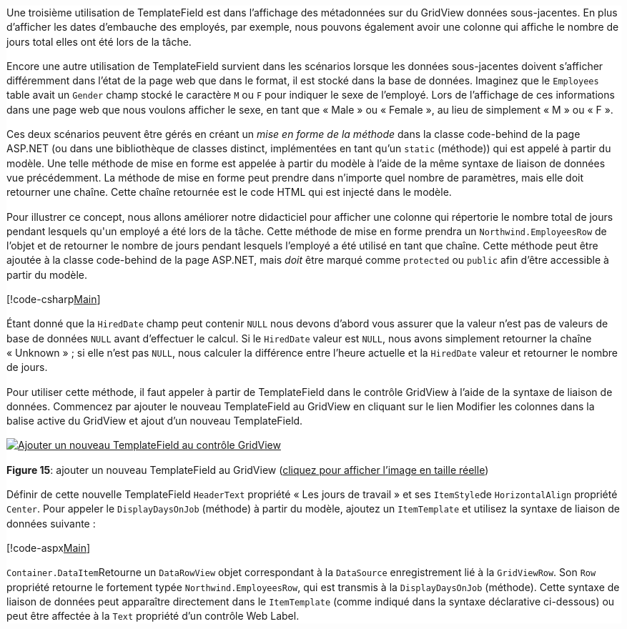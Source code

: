Une troisième utilisation de TemplateField est dans l’affichage des métadonnées sur du GridView données sous-jacentes. En plus d’afficher les dates d’embauche des employés, par exemple, nous pouvons également avoir une colonne qui affiche le nombre de jours total elles ont été lors de la tâche.

Encore une autre utilisation de TemplateField survient dans les scénarios lorsque les données sous-jacentes doivent s’afficher différemment dans l’état de la page web que dans le format, il est stocké dans la base de données. Imaginez que le `Employees` table avait un `Gender` champ stocké le caractère `M` ou `F` pour indiquer le sexe de l’employé. Lors de l’affichage de ces informations dans une page web que nous voulons afficher le sexe, en tant que « Male » ou « Female », au lieu de simplement « M » ou « F ».

Ces deux scénarios peuvent être gérés en créant un *mise en forme de la méthode* dans la classe code-behind de la page ASP.NET (ou dans une bibliothèque de classes distinct, implémentées en tant qu’un `static` (méthode)) qui est appelé à partir du modèle. Une telle méthode de mise en forme est appelée à partir du modèle à l’aide de la même syntaxe de liaison de données vue précédemment. La méthode de mise en forme peut prendre dans n’importe quel nombre de paramètres, mais elle doit retourner une chaîne. Cette chaîne retournée est le code HTML qui est injecté dans le modèle.

Pour illustrer ce concept, nous allons améliorer notre didacticiel pour afficher une colonne qui répertorie le nombre total de jours pendant lesquels qu'un employé a été lors de la tâche. Cette méthode de mise en forme prendra un `Northwind.EmployeesRow` de l’objet et de retourner le nombre de jours pendant lesquels l’employé a été utilisé en tant que chaîne. Cette méthode peut être ajoutée à la classe code-behind de la page ASP.NET, mais *doit* être marqué comme `protected` ou `public` afin d’être accessible à partir du modèle.


[!code-csharp[Main](using-templatefields-in-the-gridview-control-cs/samples/sample5.cs)]

Étant donné que la `HiredDate` champ peut contenir `NULL` nous devons d’abord vous assurer que la valeur n’est pas de valeurs de base de données `NULL` avant d’effectuer le calcul. Si le `HiredDate` valeur est `NULL`, nous avons simplement retourner la chaîne « Unknown » ; si elle n’est pas `NULL`, nous calculer la différence entre l’heure actuelle et la `HiredDate` valeur et retourner le nombre de jours.

Pour utiliser cette méthode, il faut appeler à partir de TemplateField dans le contrôle GridView à l’aide de la syntaxe de liaison de données. Commencez par ajouter le nouveau TemplateField au GridView en cliquant sur le lien Modifier les colonnes dans la balise active du GridView et ajout d’un nouveau TemplateField.


[![Ajouter un nouveau TemplateField au contrôle GridView](using-templatefields-in-the-gridview-control-cs/_static/image44.png)](using-templatefields-in-the-gridview-control-cs/_static/image43.png)

**Figure 15**: ajouter un nouveau TemplateField au GridView ([cliquez pour afficher l’image en taille réelle](using-templatefields-in-the-gridview-control-cs/_static/image45.png))


Définir de cette nouvelle TemplateField `HeaderText` propriété « Les jours de travail » et ses `ItemStyle`de `HorizontalAlign` propriété `Center`. Pour appeler le `DisplayDaysOnJob` (méthode) à partir du modèle, ajoutez un `ItemTemplate` et utilisez la syntaxe de liaison de données suivante :


[!code-aspx[Main](using-templatefields-in-the-gridview-control-cs/samples/sample6.aspx)]

`Container.DataItem`Retourne un `DataRowView` objet correspondant à la `DataSource` enregistrement lié à la `GridViewRow`. Son `Row` propriété retourne le fortement typée `Northwind.EmployeesRow`, qui est transmis à la `DisplayDaysOnJob` (méthode). Cette syntaxe de liaison de données peut apparaître directement dans le `ItemTemplate` (comme indiqué dans la syntaxe déclarative ci-dessous) ou peut être affectée à la `Text` propriété d’un contrôle Web Label.
